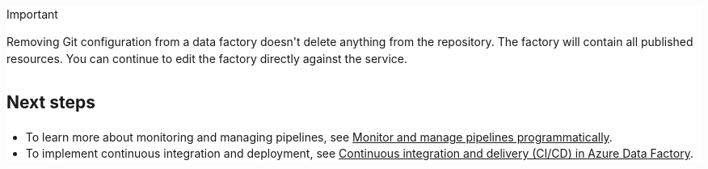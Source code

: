 > [!IMPORTANT]
> Removing Git configuration from a data factory doesn't delete anything from the repository. The factory will contain all published resources. You can continue to edit the factory directly against the service.

## Next steps

* To learn more about monitoring and managing pipelines, see [Monitor and manage pipelines programmatically](monitor-programmatically.md).
* To implement continuous integration and deployment, see [Continuous integration and delivery (CI/CD) in Azure Data Factory](continuous-integration-deployment.md).
